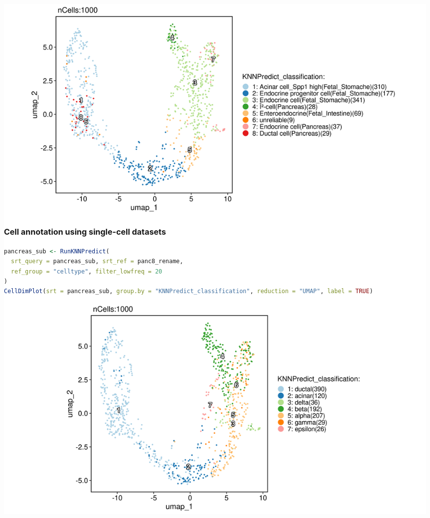 <img src="man/figures/RunKNNPredict-bulk-1.png" width="100%" style="display: block; margin: auto;" />

### Cell annotation using single-cell datasets

``` r
pancreas_sub <- RunKNNPredict(
  srt_query = pancreas_sub, srt_ref = panc8_rename,
  ref_group = "celltype", filter_lowfreq = 20
)
CellDimPlot(srt = pancreas_sub, group.by = "KNNPredict_classification", reduction = "UMAP", label = TRUE)
```

<img src="man/figures/RunKNNPredict-scrna-1.png" width="100%" style="display: block; margin: auto;" />
